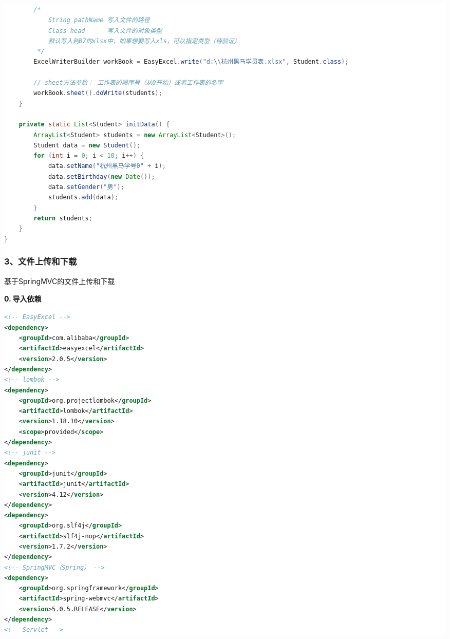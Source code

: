 ```java
        /*
            String pathName 写入文件的路径
            Class head      写入文件的对象类型
            默认写入到07的xlsx中，如果想要写入xls，可以指定类型（待验证）
         */
        ExcelWriterBuilder workBook = EasyExcel.write("d:\\杭州黑马学员表.xlsx", Student.class);

        // sheet方法参数： 工作表的顺序号（从0开始）或者工作表的名字
        workBook.sheet().doWrite(students);
    }

    private static List<Student> initData() {
        ArrayList<Student> students = new ArrayList<Student>();
        Student data = new Student();
        for (int i = 0; i < 10; i++) {
            data.setName("杭州黑马学号0" + i);
            data.setBirthday(new Date());
            data.setGender("男");
            students.add(data);
        }
        return students;
    }
}
```



### 3、文件上传和下载

基于SpringMVC的文件上传和下载

**0. 导入依赖**

```xml
<!-- EasyExcel -->
<dependency>
    <groupId>com.alibaba</groupId>
    <artifactId>easyexcel</artifactId>
    <version>2.0.5</version>
</dependency>
<!-- lombok -->
<dependency>
    <groupId>org.projectlombok</groupId>
    <artifactId>lombok</artifactId>
    <version>1.18.10</version>
    <scope>provided</scope>
</dependency>
<!-- junit -->
<dependency>
    <groupId>junit</groupId>
    <artifactId>junit</artifactId>
    <version>4.12</version>
</dependency>
<dependency>
    <groupId>org.slf4j</groupId>
    <artifactId>slf4j-nop</artifactId>
    <version>1.7.2</version>
</dependency>
<!-- SpringMVC（Spring） -->
<dependency>
    <groupId>org.springframework</groupId>
    <artifactId>spring-webmvc</artifactId>
    <version>5.0.5.RELEASE</version>
</dependency>
<!-- Servlet -->
```